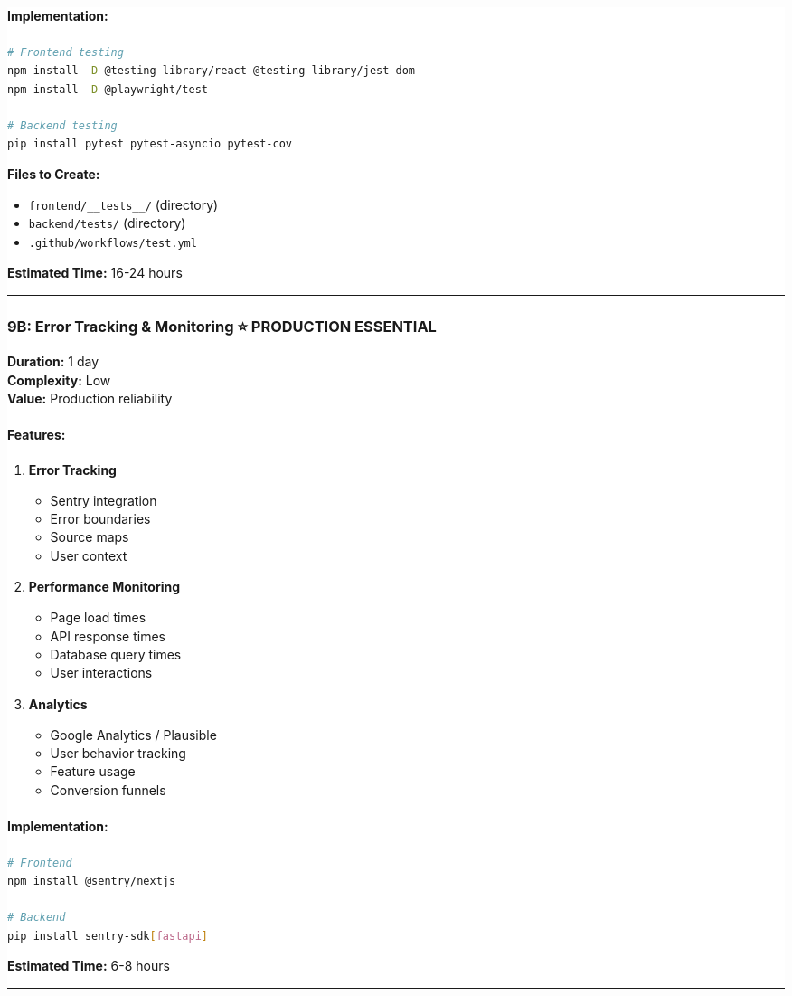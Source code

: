 #### Implementation:
```bash
# Frontend testing
npm install -D @testing-library/react @testing-library/jest-dom
npm install -D @playwright/test

# Backend testing
pip install pytest pytest-asyncio pytest-cov
```

**Files to Create:**
- `frontend/__tests__/` (directory)
- `backend/tests/` (directory)
- `.github/workflows/test.yml`

**Estimated Time:** 16-24 hours

---

### **9B: Error Tracking & Monitoring** ⭐ PRODUCTION ESSENTIAL
**Duration:** 1 day  
**Complexity:** Low  
**Value:** Production reliability

#### Features:
1. **Error Tracking**
   - Sentry integration
   - Error boundaries
   - Source maps
   - User context

2. **Performance Monitoring**
   - Page load times
   - API response times
   - Database query times
   - User interactions

3. **Analytics**
   - Google Analytics / Plausible
   - User behavior tracking
   - Feature usage
   - Conversion funnels

#### Implementation:
```bash
# Frontend
npm install @sentry/nextjs

# Backend
pip install sentry-sdk[fastapi]
```

**Estimated Time:** 6-8 hours

---